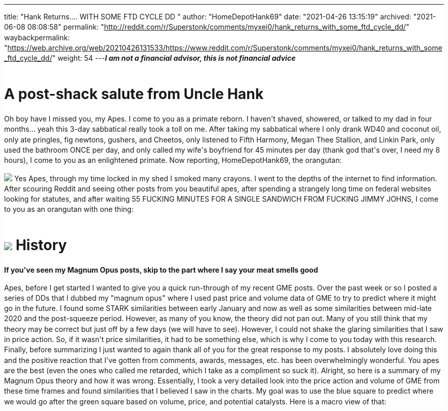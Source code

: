 ---
title: "Hank Returns.... WITH SOME FTD CYCLE DD "
author: "HomeDepotHank69"
date: "2021-04-26 13:15:19"
archived: "2021-06-08 08:08:58"
permalink: "http://reddit.com/r/Superstonk/comments/myxei0/hank_returns_with_some_ftd_cycle_dd/"
waybackpermalink: "https://web.archive.org/web/20210426131533/https://www.reddit.com/r/Superstonk/comments/myxei0/hank_returns_with_some_ftd_cycle_dd/"
weight: 54
---***************I am not a financial advisor, this is not financial advice***************


A post-shack salute from Uncle Hank
===================================


Oh boy have I missed you, my Apes. I come to you as a primate reborn. I haven't shaved, showered, or talked to my dad in four months... yeah this 3-day sabbatical really took a toll on me. After taking my sabbatical where I only drank WD40 and coconut oil, only ate pringles, fig newtons, gushers, and Cheetos, only listened to Fifth Harmony, Megan Thee Stallion, and Linkin Park, only used the bathroom ONCE per day, and only called my wife's boyfriend for 45 minutes per day (thank god that's over, I need my 8 hours), I come to you as an enlightened primate. Now reporting, HomeDepotHank69, the orangutan:


![](/img/m41j8f9pniv61.png)
Yes Apes, through my time locked in my shed I smoked many crayons. I went to the depths of the internet to find information. After scouring Reddit and seeing other posts from you beautiful apes, after spending a strangely long time on federal websites looking for statutes, and after waiting 55 FUCKING MINUTES FOR A SINGLE SANDWICH FROM FUCKING JIMMY JOHNS, I come to you as an orangutan with one thing:


![](/img/eqj23ejgoiv61.png)
History
=======


**If you've seen my Magnum Opus posts, skip to the part where I say your meat smells good**


Apes, before I get started I wanted to give you a quick run-through of my recent GME posts. Over the past week or so I posted a series of DDs that I dubbed my "magnum opus" where I used past price and volume data of GME to try to predict where it might go in the future. I found some STARK similarities between early January and now as well as some similarities between mid-late 2020 and the post-squeeze period. However, as many of you know, the theory did not pan out. Many of you still think that my theory may be correct but just off by a few days (we will have to see). However, I could not shake the glaring similarities that I saw in price action. So, if it wasn't price similarities, it had to be something else, which is why I come to you today with this research. Finally, before summarizing I just wanted to again thank all of you for the great response to my posts. I absolutely love doing this and the positive reaction that I've gotten from comments, awards, messages, etc. has been overwhelmingly wonderful. You apes are the best (even the ones who called me retarded, which I take as a compliment so suck it). Alright, so here is a summary of my Magnum Opus theory and how it was wrong. Essentially, I took a very detailed look into the price action and volume of GME from these time frames and found similarities that I believed I saw in the charts. My goal was to use the blue square to predict where we would go after the green square based on volume, price, and potential catalysts. Here is a macro view of that:

